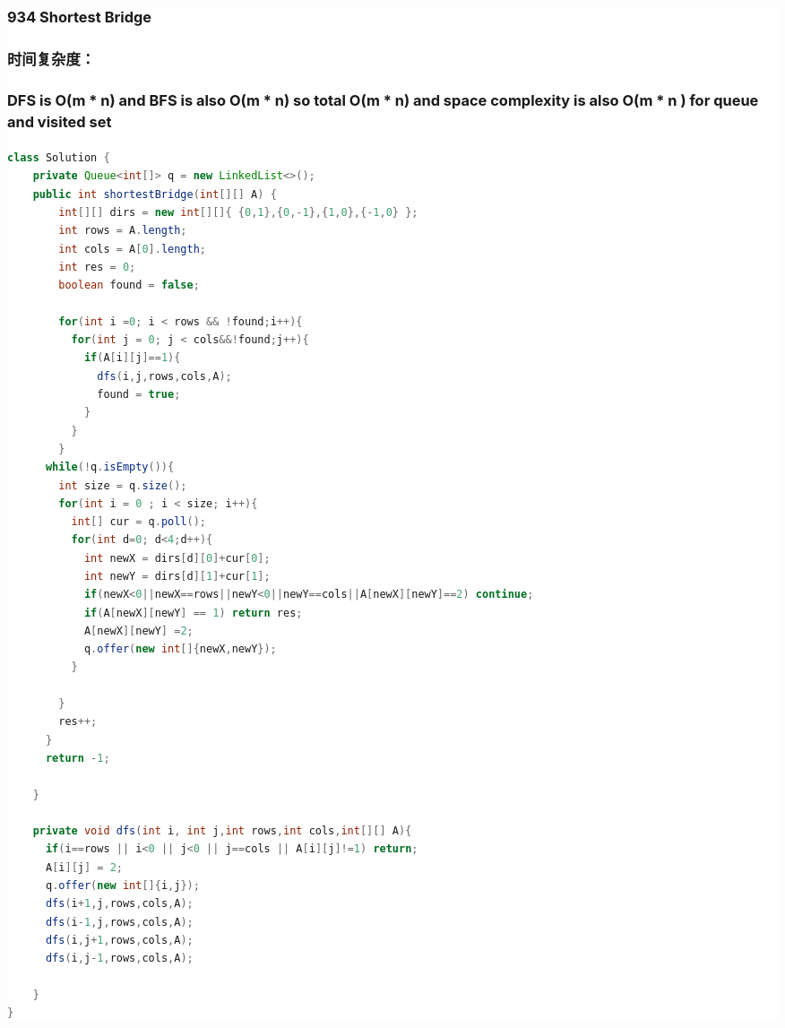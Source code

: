 
### 934 Shortest Bridge

### 时间复杂度：
### DFS is O(m * n) and BFS is also O(m * n) so total O(m * n) and space complexity is also O(m * n ) for queue and visited set



```java
class Solution {
    private Queue<int[]> q = new LinkedList<>();
    public int shortestBridge(int[][] A) {
        int[][] dirs = new int[][]{ {0,1},{0,-1},{1,0},{-1,0} };
        int rows = A.length;
        int cols = A[0].length;
        int res = 0;
        boolean found = false;
        
        for(int i =0; i < rows && !found;i++){
          for(int j = 0; j < cols&&!found;j++){
            if(A[i][j]==1){
              dfs(i,j,rows,cols,A);
              found = true;
            }
          }
        }
      while(!q.isEmpty()){
        int size = q.size();
        for(int i = 0 ; i < size; i++){
          int[] cur = q.poll();
          for(int d=0; d<4;d++){
            int newX = dirs[d][0]+cur[0];
            int newY = dirs[d][1]+cur[1];
            if(newX<0||newX==rows||newY<0||newY==cols||A[newX][newY]==2) continue;
            if(A[newX][newY] == 1) return res;
            A[newX][newY] =2;
            q.offer(new int[]{newX,newY});
          }
          
        }
        res++;
      }
      return -1;
      
    }
  
    private void dfs(int i, int j,int rows,int cols,int[][] A){
      if(i==rows || i<0 || j<0 || j==cols || A[i][j]!=1) return;
      A[i][j] = 2;
      q.offer(new int[]{i,j});
      dfs(i+1,j,rows,cols,A);
      dfs(i-1,j,rows,cols,A);
      dfs(i,j+1,rows,cols,A);
      dfs(i,j-1,rows,cols,A);
      
    }
}
```
